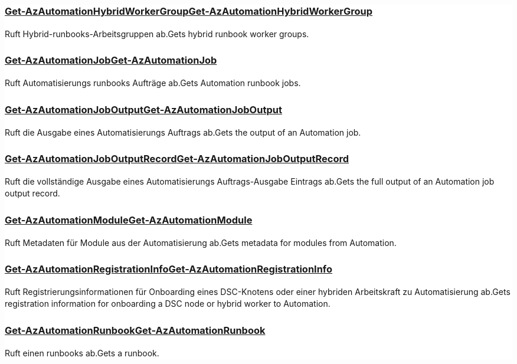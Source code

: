 ### [<span data-ttu-id="fd8e4-137">Get-AzAutomationHybridWorkerGroup</span><span class="sxs-lookup"><span data-stu-id="fd8e4-137">Get-AzAutomationHybridWorkerGroup</span></span>](Get-AzAutomationHybridWorkerGroup.md)
<span data-ttu-id="fd8e4-138">Ruft Hybrid-runbooks-Arbeitsgruppen ab.</span><span class="sxs-lookup"><span data-stu-id="fd8e4-138">Gets hybrid runbook worker groups.</span></span>

### [<span data-ttu-id="fd8e4-139">Get-AzAutomationJob</span><span class="sxs-lookup"><span data-stu-id="fd8e4-139">Get-AzAutomationJob</span></span>](Get-AzAutomationJob.md)
<span data-ttu-id="fd8e4-140">Ruft Automatisierungs runbooks Aufträge ab.</span><span class="sxs-lookup"><span data-stu-id="fd8e4-140">Gets Automation runbook jobs.</span></span>

### [<span data-ttu-id="fd8e4-141">Get-AzAutomationJobOutput</span><span class="sxs-lookup"><span data-stu-id="fd8e4-141">Get-AzAutomationJobOutput</span></span>](Get-AzAutomationJobOutput.md)
<span data-ttu-id="fd8e4-142">Ruft die Ausgabe eines Automatisierungs Auftrags ab.</span><span class="sxs-lookup"><span data-stu-id="fd8e4-142">Gets the output of an Automation job.</span></span>

### [<span data-ttu-id="fd8e4-143">Get-AzAutomationJobOutputRecord</span><span class="sxs-lookup"><span data-stu-id="fd8e4-143">Get-AzAutomationJobOutputRecord</span></span>](Get-AzAutomationJobOutputRecord.md)
<span data-ttu-id="fd8e4-144">Ruft die vollständige Ausgabe eines Automatisierungs Auftrags-Ausgabe Eintrags ab.</span><span class="sxs-lookup"><span data-stu-id="fd8e4-144">Gets the full output of an Automation job output record.</span></span>

### [<span data-ttu-id="fd8e4-145">Get-AzAutomationModule</span><span class="sxs-lookup"><span data-stu-id="fd8e4-145">Get-AzAutomationModule</span></span>](Get-AzAutomationModule.md)
<span data-ttu-id="fd8e4-146">Ruft Metadaten für Module aus der Automatisierung ab.</span><span class="sxs-lookup"><span data-stu-id="fd8e4-146">Gets metadata for modules from Automation.</span></span>

### [<span data-ttu-id="fd8e4-147">Get-AzAutomationRegistrationInfo</span><span class="sxs-lookup"><span data-stu-id="fd8e4-147">Get-AzAutomationRegistrationInfo</span></span>](Get-AzAutomationRegistrationInfo.md)
<span data-ttu-id="fd8e4-148">Ruft Registrierungsinformationen für Onboarding eines DSC-Knotens oder einer hybriden Arbeitskraft zu Automatisierung ab.</span><span class="sxs-lookup"><span data-stu-id="fd8e4-148">Gets registration information for onboarding a DSC node or hybrid worker to Automation.</span></span>

### [<span data-ttu-id="fd8e4-149">Get-AzAutomationRunbook</span><span class="sxs-lookup"><span data-stu-id="fd8e4-149">Get-AzAutomationRunbook</span></span>](Get-AzAutomationRunbook.md)
<span data-ttu-id="fd8e4-150">Ruft einen runbooks ab.</span><span class="sxs-lookup"><span data-stu-id="fd8e4-150">Gets a runbook.</span></span>
